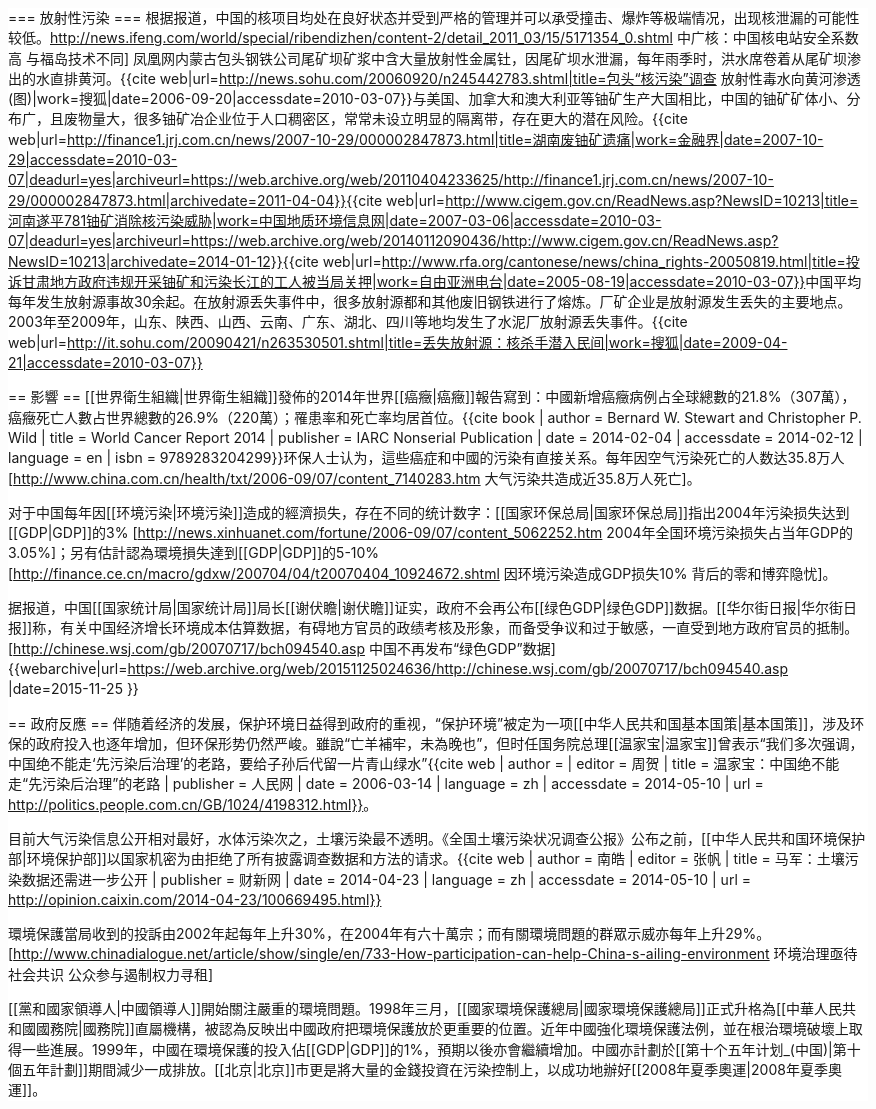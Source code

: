 === 放射性污染 ===
根据报道，中国的核项目均处在良好状态并受到严格的管理并可以承受撞击、爆炸等极端情况，出现核泄漏的可能性较低。<ref>http://news.ifeng.com/world/special/ribendizhen/content-2/detail_2011_03/15/5171354_0.shtml 中广核：中国核电站安全系数高 与福岛技术不同] 凤凰网</ref>内蒙古包头钢铁公司尾矿坝矿浆中含大量放射性金属钍，因尾矿坝水泄漏，每年雨季时，洪水席卷着从尾矿坝渗出的水直排黄河。<ref>{{cite web|url=http://news.sohu.com/20060920/n245442783.shtml|title=包头“核污染”调查 放射性毒水向黄河渗透(图)|work=搜狐|date=2006-09-20|accessdate=2010-03-07}}</ref>与美国、加拿大和澳大利亚等铀矿生产大国相比，中国的铀矿矿体小、分布广，且废物量大，很多铀矿冶企业位于人口稠密区，常常未设立明显的隔离带，存在更大的潜在风险。<ref>{{cite web|url=http://finance1.jrj.com.cn/news/2007-10-29/000002847873.html|title=湖南废铀矿遗痛|work=金融界|date=2007-10-29|accessdate=2010-03-07|deadurl=yes|archiveurl=https://web.archive.org/web/20110404233625/http://finance1.jrj.com.cn/news/2007-10-29/000002847873.html|archivedate=2011-04-04}}</ref><ref>{{cite web|url=http://www.cigem.gov.cn/ReadNews.asp?NewsID=10213|title=河南遂平781铀矿消除核污染威胁|work=中国地质环境信息网|date=2007-03-06|accessdate=2010-03-07|deadurl=yes|archiveurl=https://web.archive.org/web/20140112090436/http://www.cigem.gov.cn/ReadNews.asp?NewsID=10213|archivedate=2014-01-12}}</ref><ref>{{cite web|url=http://www.rfa.org/cantonese/news/china_rights-20050819.html|title=投诉甘肃地方政府违规开采铀矿和污染长江的工人被当局关押|work=自由亚洲电台|date=2005-08-19|accessdate=2010-03-07}}</ref>中国平均每年发生放射源事故30余起。在放射源丢失事件中，很多放射源都和其他废旧钢铁进行了熔炼。厂矿企业是放射源发生丢失的主要地点。2003年至2009年，山东、陕西、山西、云南、广东、湖北、四川等地均发生了水泥厂放射源丢失事件。<ref>{{cite web|url=http://it.sohu.com/20090421/n263530501.shtml|title=丢失放射源：核杀手潜入民间|work=搜狐|date=2009-04-21|accessdate=2010-03-07}}</ref>

== 影響 ==
[[世界衛生組織|世界衛生組織]]發佈的2014年世界[[癌癥|癌癥]]報告寫到：中國新增癌癥病例占全球總數的21.8%（307萬），癌癥死亡人數占世界總數的26.9%（220萬）；罹患率和死亡率均居首位。<ref name = "World Cancer Report 2014">{{cite book | author = Bernard W. Stewart and Christopher P. Wild | title = World Cancer Report 2014 | publisher = IARC Nonserial Publication | date = 2014-02-04 | accessdate = 2014-02-12 | language = en | isbn = 9789283204299}}</ref>环保人士认为，這些癌症和中國的污染有直接关系。每年因空气污染死亡的人数达35.8万人<ref>[http://www.china.com.cn/health/txt/2006-09/07/content_7140283.htm 大气污染共造成近35.8万人死亡]</ref>。

对于中国每年因[[环境污染|环境污染]]造成的經濟损失，存在不同的统计数字：[[国家环保总局|国家环保总局]]指出2004年污染损失达到[[GDP|GDP]]的3%
<ref>[http://news.xinhuanet.com/fortune/2006-09/07/content_5062252.htm 2004年全国环境污染损失占当年GDP的3.05%]</ref>；另有估計認為環境損失達到[[GDP|GDP]]的5-10%
<ref>[http://finance.ce.cn/macro/gdxw/200704/04/t20070404_10924672.shtml  因环境污染造成GDP损失10% 背后的零和博弈隐忧]</ref>。

据报道，中国[[国家统计局|国家统计局]]局长[[谢伏瞻|谢伏瞻]]证实，政府不会再公布[[绿色GDP|绿色GDP]]数据。[[华尔街日报|华尔街日报]]称，有关中国经济增长环境成本估算数据，有碍地方官员的政绩考核及形象，而备受争议和过于敏感，一直受到地方政府官员的抵制。<ref>[http://chinese.wsj.com/gb/20070717/bch094540.asp 中国不再发布“绿色GDP”数据] {{webarchive|url=https://web.archive.org/web/20151125024636/http://chinese.wsj.com/gb/20070717/bch094540.asp |date=2015-11-25 }}</ref>

== 政府反應 ==
伴随着经济的发展，保护环境日益得到政府的重视，“保护环境”被定为一项[[中华人民共和国基本国策|基本国策]]，涉及环保的政府投入也逐年增加，但环保形势仍然严峻。雖說“亡羊補牢，未為晚也”，但时任国务院总理[[温家宝|温家宝]]曾表示“我们多次强调，中国绝不能走‘先污染后治理’的老路，要给子孙后代留一片青山绿水”<ref name = "温家宝：中国绝不能走“先污染后治理”的老路">{{cite web | author = | editor = 周贺 | title = 温家宝：中国绝不能走“先污染后治理”的老路 | publisher = 人民网 | date = 2006-03-14 | language = zh | accessdate = 2014-05-10 | url = http://politics.people.com.cn/GB/1024/4198312.html}}</ref>。

目前大气污染信息公开相对最好，水体污染次之，土壤污染最不透明。《全国土壤污染状况调查公报》公布之前，[[中华人民共和国环境保护部|环境保护部]]以国家机密为由拒绝了所有披露调查数据和方法的请求。<ref name = "马军：土壤污染数据还需进一步公开">{{cite web | author = 南皓 | editor = 张帆 | title = 马军：土壤污染数据还需进一步公开 | publisher = 财新网 | date = 2014-04-23 | language = zh | accessdate = 2014-05-10 | url = http://opinion.caixin.com/2014-04-23/100669495.html}}</ref>

環境保護當局收到的投訴由2002年起每年上升30%，在2004年有六十萬宗；而有關環境問題的群眾示威亦每年上升29%。<ref>[http://www.chinadialogue.net/article/show/single/en/733-How-participation-can-help-China-s-ailing-environment     环境治理亟待社会共识 公众参与遏制权力寻租]</ref>

[[黨和國家領導人|中國領導人]]開始關注嚴重的環境問題。1998年三月，[[國家環境保護總局|國家環境保護總局]]正式升格為[[中華人民共和國國務院|國務院]]直屬機構，被認為反映出中國政府把環境保護放於更重要的位置。近年中國強化環境保護法例，並在根治環境破壞上取得一些進展。1999年，中國在環境保護的投入佔[[GDP|GDP]]的1%，預期以後亦會繼續增加。中國亦計劃於[[第十个五年计划_(中国)|第十個五年計劃]]期間減少一成排放。[[北京|北京]]市更是將大量的金錢投資在污染控制上，以成功地辦好[[2008年夏季奧運|2008年夏季奧運]]。
